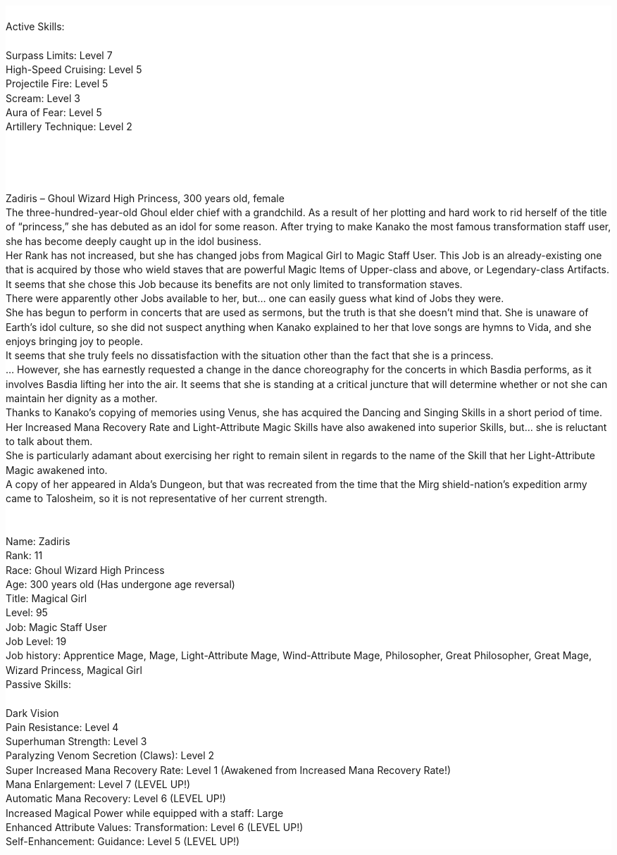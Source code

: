 <br/>
Active Skills:<br/>
<br/>
Surpass Limits: Level 7<br/>
High-Speed Cruising: Level 5<br/>
Projectile Fire: Level 5<br/>
Scream: Level 3<br/>
Aura of Fear: Level 5<br/>
Artillery Technique: Level 2<br/>
<br/>
<br/>
<br/>
 <br/>
Zadiris – Ghoul Wizard High Princess, 300 years old, female<br/>
The three-hundred-year-old Ghoul elder chief with a grandchild. As a result of her plotting and hard work to rid herself of the title of “princess,” she has debuted as an idol for some reason. After trying to make Kanako the most famous transformation staff user, she has become deeply caught up in the idol business.<br/>
Her Rank has not increased, but she has changed jobs from Magical Girl to Magic Staff User. This Job is an already-existing one that is acquired by those who wield staves that are powerful Magic Items of Upper-class and above, or Legendary-class Artifacts. It seems that she chose this Job because its benefits are not only limited to transformation staves.<br/>
There were apparently other Jobs available to her, but… one can easily guess what kind of Jobs they were.<br/>
She has begun to perform in concerts that are used as sermons, but the truth is that she doesn’t mind that. She is unaware of Earth’s idol culture, so she did not suspect anything when Kanako explained to her that love songs are hymns to Vida, and she enjoys bringing joy to people.<br/>
It seems that she truly feels no dissatisfaction with the situation other than the fact that she is a princess.<br/>
… However, she has earnestly requested a change in the dance choreography for the concerts in which Basdia performs, as it involves Basdia lifting her into the air. It seems that she is standing at a critical juncture that will determine whether or not she can maintain her dignity as a mother.<br/>
Thanks to Kanako’s copying of memories using Venus, she has acquired the Dancing and Singing Skills in a short period of time. Her Increased Mana Recovery Rate and Light-Attribute Magic Skills have also awakened into superior Skills, but… she is reluctant to talk about them.<br/>
She is particularly adamant about exercising her right to remain silent in regards to the name of the Skill that her Light-Attribute Magic awakened into.<br/>
A copy of her appeared in Alda’s Dungeon, but that was recreated from the time that the Mirg shield-nation’s expedition army came to Talosheim, so it is not representative of her current strength.<br/>
 <br/>
<br/>
Name: Zadiris<br/>
Rank: 11<br/>
Race: Ghoul Wizard High Princess<br/>
Age: 300 years old (Has undergone age reversal) <br/>
Title: Magical Girl<br/>
Level: 95<br/>
Job: Magic Staff User<br/>
Job Level: 19<br/>
Job history: Apprentice Mage, Mage, Light-Attribute Mage, Wind-Attribute Mage, Philosopher, Great Philosopher, Great Mage, Wizard Princess, Magical Girl<br/>
Passive Skills:<br/>
<br/>
Dark Vision<br/>
Pain Resistance: Level 4<br/>
Superhuman Strength: Level 3<br/>
Paralyzing Venom Secretion (Claws): Level 2<br/>
Super Increased Mana Recovery Rate: Level 1 (Awakened from Increased Mana Recovery Rate!)<br/>
Mana Enlargement: Level 7 (LEVEL UP!)<br/>
Automatic Mana Recovery: Level 6 (LEVEL UP!)<br/>
Increased Magical Power while equipped with a staff: Large<br/>
Enhanced Attribute Values: Transformation: Level 6 (LEVEL UP!)<br/>
Self-Enhancement: Guidance: Level 5 (LEVEL UP!)<br/>
